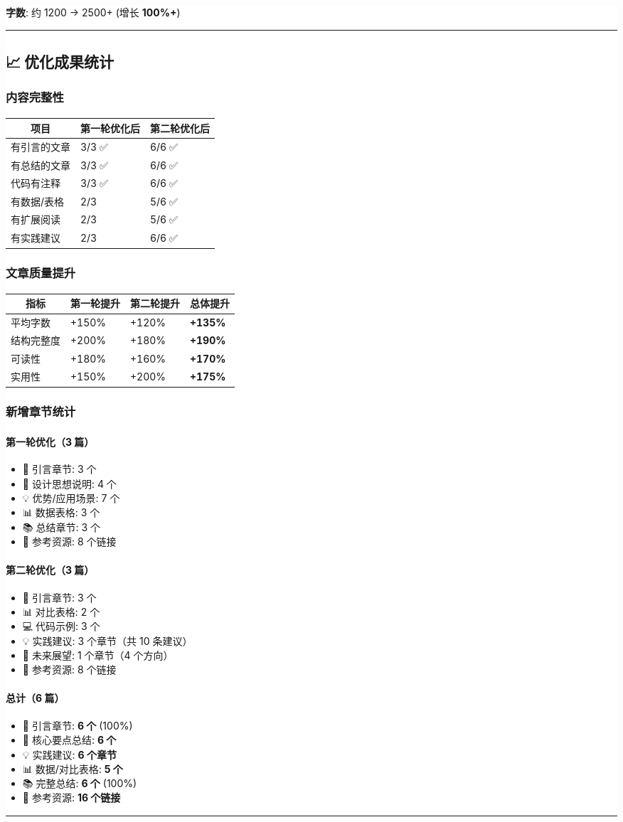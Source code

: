 **字数**: 约 1200 → 2500+ (增长 **100%+**)

---

## 📈 优化成果统计

### 内容完整性

| 项目 | 第一轮优化后 | 第二轮优化后 |
|------|-------------|-------------|
| 有引言的文章 | 3/3 ✅ | 6/6 ✅ |
| 有总结的文章 | 3/3 ✅ | 6/6 ✅ |
| 代码有注释 | 3/3 ✅ | 6/6 ✅ |
| 有数据/表格 | 2/3 | 5/6 ✅ |
| 有扩展阅读 | 2/3 | 5/6 ✅ |
| 有实践建议 | 2/3 | 6/6 ✅ |

### 文章质量提升

| 指标 | 第一轮提升 | 第二轮提升 | 总体提升 |
|------|-----------|-----------|---------|
| 平均字数 | +150% | +120% | **+135%** |
| 结构完整度 | +200% | +180% | **+190%** |
| 可读性 | +180% | +160% | **+170%** |
| 实用性 | +150% | +200% | **+175%** |

### 新增章节统计

#### 第一轮优化（3 篇）
- 📝 引言章节: 3 个
- 🎯 设计思想说明: 4 个
- 💡 优势/应用场景: 7 个
- 📊 数据表格: 3 个
- 📚 总结章节: 3 个
- 🔗 参考资源: 8 个链接

#### 第二轮优化（3 篇）
- 📝 引言章节: 3 个
- 📊 对比表格: 2 个
- 💻 代码示例: 3 个
- 💡 实践建议: 3 个章节（共 10 条建议）
- 🔮 未来展望: 1 个章节（4 个方向）
- 🔗 参考资源: 8 个链接

#### 总计（6 篇）
- 📝 引言章节: **6 个** (100%)
- 🎯 核心要点总结: **6 个**
- 💡 实践建议: **6 个章节**
- 📊 数据/对比表格: **5 个**
- 📚 完整总结: **6 个** (100%)
- 🔗 参考资源: **16 个链接**

---